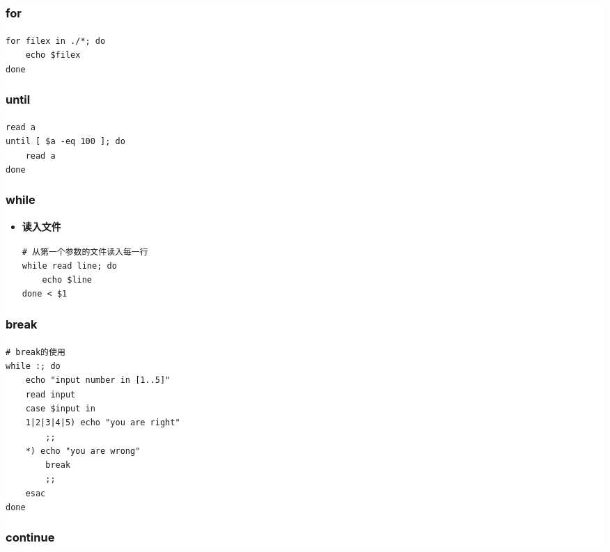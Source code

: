 
<a id="org1e03dfe"></a>

### for

    for filex in ./*; do
        echo $filex
    done


<a id="orgff88ece"></a>

### until

    read a
    until [ $a -eq 100 ]; do
        read a
    done


<a id="orgd482b35"></a>

### while

-   **读入文件**
    
        # 从第一个参数的文件读入每一行
        while read line; do
            echo $line
        done < $1


<a id="org543e456"></a>

### break

    # break的使用
    while :; do
        echo "input number in [1..5]"
        read input
        case $input in
    	1|2|3|4|5) echo "you are right"
    	    ;;
    	*) echo "you are wrong"
    	    break
    	    ;;
        esac
    done


<a id="org60a58e4"></a>

### continue
